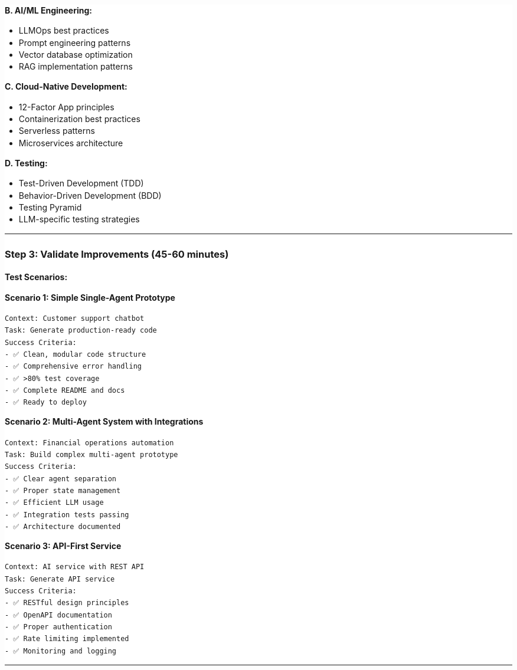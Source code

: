 **B. AI/ML Engineering:**
- LLMOps best practices
- Prompt engineering patterns
- Vector database optimization
- RAG implementation patterns

**C. Cloud-Native Development:**
- 12-Factor App principles
- Containerization best practices
- Serverless patterns
- Microservices architecture

**D. Testing:**
- Test-Driven Development (TDD)
- Behavior-Driven Development (BDD)
- Testing Pyramid
- LLM-specific testing strategies

---

### Step 3: Validate Improvements (45-60 minutes)

**Test Scenarios:**

**Scenario 1: Simple Single-Agent Prototype**
```
Context: Customer support chatbot
Task: Generate production-ready code
Success Criteria:
- ✅ Clean, modular code structure
- ✅ Comprehensive error handling
- ✅ >80% test coverage
- ✅ Complete README and docs
- ✅ Ready to deploy
```

**Scenario 2: Multi-Agent System with Integrations**
```
Context: Financial operations automation
Task: Build complex multi-agent prototype
Success Criteria:
- ✅ Clear agent separation
- ✅ Proper state management
- ✅ Efficient LLM usage
- ✅ Integration tests passing
- ✅ Architecture documented
```

**Scenario 3: API-First Service**
```
Context: AI service with REST API
Task: Generate API service
Success Criteria:
- ✅ RESTful design principles
- ✅ OpenAPI documentation
- ✅ Proper authentication
- ✅ Rate limiting implemented
- ✅ Monitoring and logging
```

---